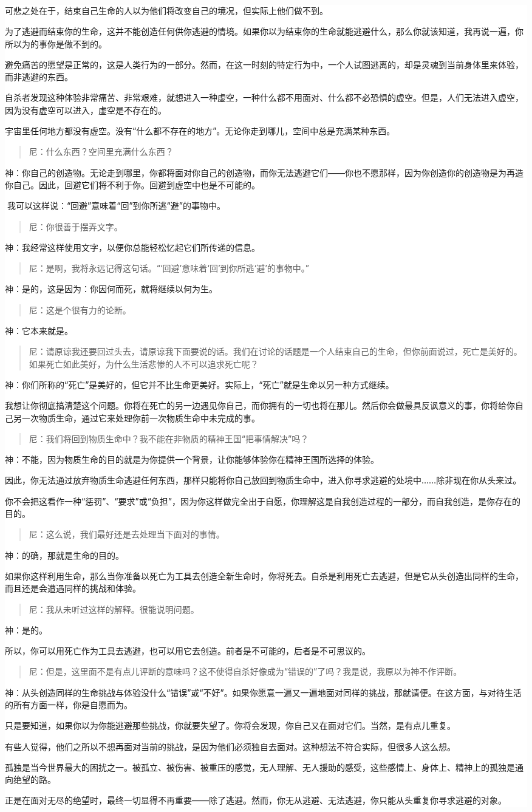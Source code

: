 ​	可悲之处在于，结束自己生命的人以为他们将改变自己的境况，但实际上他们做不到。

​	为了逃避而结束你的生命，这并不能创造任何供你逃避的情境。如果你以为结束你的生命就能逃避什么，那么你就该知道，我再说一遍，你所以为的事你是做不到的。

​	避免痛苦的愿望是正常的，这是人类行为的一部分。然而，在这一时刻的特定行为中，一个人试图逃离的，却是灵魂到当前身体里来体验，而非逃避的东西。

​	自杀者发现这种体验非常痛苦、非常艰难，就想进入一种虚空，一种什么都不用面对、什么都不必恐惧的虚空。但是，人们无法进入虚空，因为没有虚空可以进入，虚空是不存在的。

​	宇宙里任何地方都没有虚空。没有“什么都不存在的地方”。无论你走到哪儿，空间中总是充满某种东西。

> 尼：什么东西？空间里充满什么东西？

神：你自己的创造物。无论走到哪里，你都将面对你自己的创造物，而你无法逃避它们——你也不愿那样，因为你创造你的创造物是为再造你自己。因此，回避它们将不利于你。回避到虚空中也是不可能的。

​	我可以这样说：“回避”意味着“回”到你所逃“避”的事物中。

> 尼：你很善于摆弄文字。

神：我经常这样使用文字，以便你总能轻松忆起它们所传递的信息。

> 尼：是啊，我将永远记得这句话。“‘回避’意味着‘回’到你所逃‘避’的事物中。”

神：是的，这是因为：你因何而死，就将继续以何为生。

> 尼：这是个很有力的论断。

神：它本来就是。

> 尼：请原谅我还要回过头去，请原谅我下面要说的话。我们在讨论的话题是一个人结束自己的生命，但你前面说过，死亡是美好的。如果死亡如此美好，为什么生活悲惨的人不可以追求死亡呢？

神：你们所称的“死亡”是美好的，但它并不比生命更美好。实际上，“死亡”就是生命以另一种方式继续。

​	我想让你彻底搞清楚这个问题。你将在死亡的另一边遇见你自己，而你拥有的一切也将在那儿。然后你会做最具反讽意义的事，你将给你自己另一次物质生命，通过它来处理你前一次物质生命中未完成的事。

> 尼：我们将回到物质生命中？我不能在非物质的精神王国“把事情解决”吗？

神：不能，因为物质生命的目的就是为你提供一个背景，让你能够体验你在精神王国所选择的体验。

​	因此，你无法通过放弃物质生命逃避任何东西，那样只能将你自己放回到物质生命中，进入你寻求逃避的处境中……除非现在你从头来过。

​	你不会把这看作一种“惩罚”、“要求”或“负担”，因为你这样做完全出于自愿，你理解这是自我创造过程的一部分，而自我创造，是你存在的目的。

> 尼：这么说，我们最好还是去处理当下面对的事情。

神：的确，那就是生命的目的。

​	如果你这样利用生命，那么当你准备以死亡为工具去创造全新生命时，你将死去。自杀是利用死亡去逃避，但是它从头创造出同样的生命，而且还是会遭遇同样的挑战和体验。

> 尼：我从未听过这样的解释。很能说明问题。

神：是的。

​	所以，你可以用死亡作为工具去逃避，也可以用它去创造。前者是不可能的，后者是不可思议的。

> 尼：但是，这里面不是有点儿评断的意味吗？这不使得自杀好像成为“错误的”了吗？我是说，我原以为神不作评断。

神：从头创造同样的生命挑战与体验没什么“错误”或“不好”。如果你愿意一遍又一遍地面对同样的挑战，那就请便。在这方面，与对待生活的所有方面一样，你是自愿而为。

​	只是要知道，如果你以为你能逃避那些挑战，你就要失望了。你将会发现，你自己又在面对它们。当然，是有点儿重复。

​	有些人觉得，他们之所以不想再面对当前的挑战，是因为他们必须独自去面对。这种想法不符合实际，但很多人这么想。

​	孤独是当今世界最大的困扰之一。被孤立、被伤害、被重压的感觉，无人理解、无人援助的感受，这些感情上、身体上、精神上的孤独是通向绝望的路。

​	正是在面对无尽的绝望时，最终一切显得不再重要——除了逃避。然而，你无从逃避、无法逃避，你只能从头重复你寻求逃避的对象。
